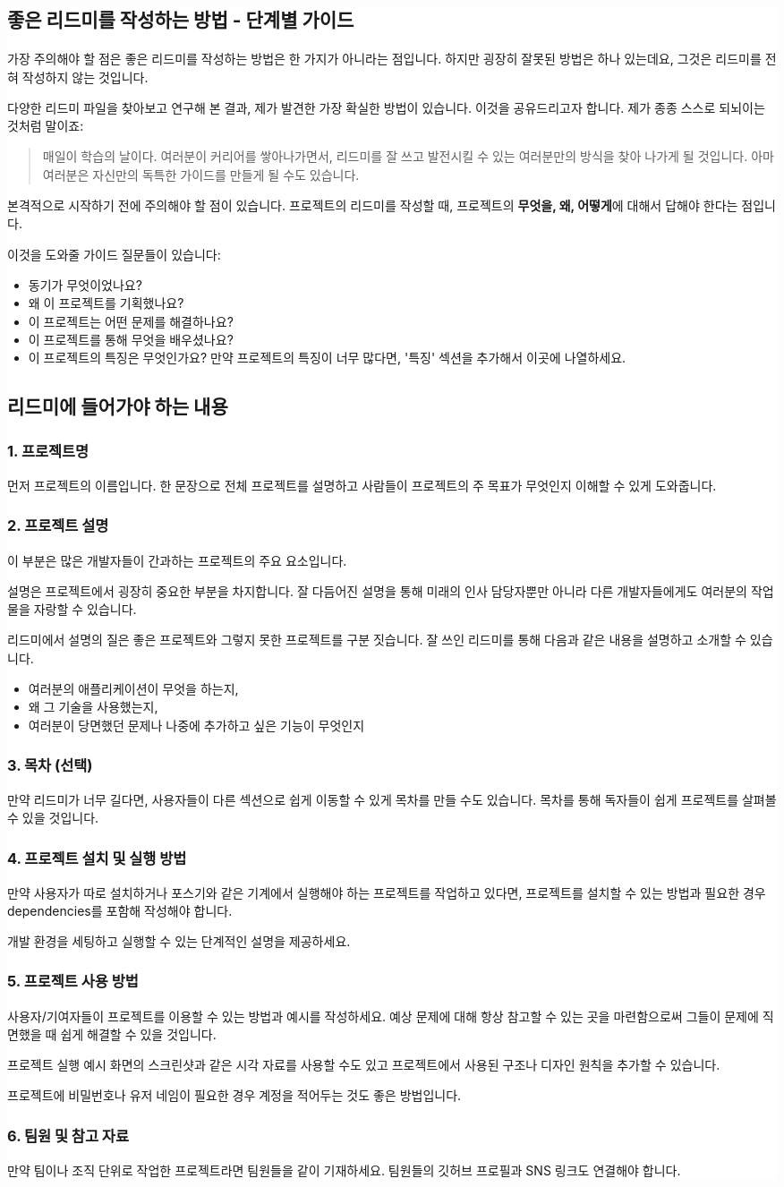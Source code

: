 ## 좋은 리드미를 작성하는 방법 - 단계별 가이드
가장 주의해야 할 점은 좋은 리드미를 작성하는 방법은 한 가지가 아니라는 점입니다. 하지만 굉장히 잘못된 방법은 하나 있는데요, 그것은 리드미를 전혀 작성하지 않는 것입니다.

다양한 리드미 파일을 찾아보고 연구해 본 결과, 제가 발견한 가장 확실한 방법이 있습니다. 이것을 공유드리고자 합니다. 제가 종종 스스로 되뇌이는 것처럼 말이죠:

> 매일이 학습의 날이다.
여러분이 커리어를 쌓아나가면서, 리드미를 잘 쓰고 발전시킬 수 있는 여러분만의 방식을 찾아 나가게 될 것입니다. 아마 여러분은 자신만의 독특한 가이드를 만들게 될 수도 있습니다.

본격적으로 시작하기 전에 주의해야 할 점이 있습니다. 프로젝트의 리드미를 작성할 때, 프로젝트의 **무엇을, 왜, 어떻게**에 대해서 답해야 한다는 점입니다.

이것을 도와줄 가이드 질문들이 있습니다:

- 동기가 무엇이었나요?
- 왜 이 프로젝트를 기획했나요?
- 이 프로젝트는 어떤 문제를 해결하나요?
- 이 프로젝트를 통해 무엇을 배우셨나요?
- 이 프로젝트의 특징은 무엇인가요?
  만약 프로젝트의 특징이 너무 많다면, '특징' 섹션을 추가해서 이곳에 나열하세요.

## 리드미에 들어가야 하는 내용
### 1. 프로젝트명
먼저 프로젝트의 이름입니다. 한 문장으로 전체 프로젝트를 설명하고 사람들이 프로젝트의 주 목표가 무엇인지 이해할 수 있게 도와줍니다.

### 2. 프로젝트 설명
이 부분은 많은 개발자들이 간과하는 프로젝트의 주요 요소입니다.

설명은 프로젝트에서 굉장히 중요한 부분을 차지합니다. 잘 다듬어진 설명을 통해 미래의 인사 담당자뿐만 아니라 다른 개발자들에게도 여러분의 작업물을 자랑할 수 있습니다.

리드미에서 설명의 질은 좋은 프로젝트와 그렇지 못한 프로젝트를 구분 짓습니다. 잘 쓰인 리드미를 통해 다음과 같은 내용을 설명하고 소개할 수 있습니다.

- 여러분의 애플리케이션이 무엇을 하는지,
- 왜 그 기술을 사용했는지,
- 여러분이 당면했던 문제나 나중에 추가하고 싶은 기능이 무엇인지

### 3. 목차 (선택)
만약 리드미가 너무 길다면, 사용자들이 다른 섹션으로 쉽게 이동할 수 있게 목차를 만들 수도 있습니다. 목차를 통해 독자들이 쉽게 프로젝트를 살펴볼 수 있을 것입니다.

### 4. 프로젝트 설치 및 실행 방법
만약 사용자가 따로 설치하거나 포스기와 같은 기계에서 실행해야 하는 프로젝트를 작업하고 있다면, 프로젝트를 설치할 수 있는 방법과 필요한 경우 dependencies를 포함해 작성해야 합니다.

개발 환경을 세팅하고 실행할 수 있는 단계적인 설명을 제공하세요.

### 5. 프로젝트 사용 방법
사용자/기여자들이 프로젝트를 이용할 수 있는 방법과 예시를 작성하세요. 예상 문제에 대해 항상 참고할 수 있는 곳을 마련함으로써 그들이 문제에 직면했을 때 쉽게 해결할 수 있을 것입니다.

프로젝트 실행 예시 화면의 스크린샷과 같은 시각 자료를 사용할 수도 있고 프로젝트에서 사용된 구조나 디자인 원칙을 추가할 수 있습니다.

프로젝트에 비밀번호나 유저 네임이 필요한 경우 계정을 적어두는 것도 좋은 방법입니다.

### 6. 팀원 및 참고 자료
만약 팀이나 조직 단위로 작업한 프로젝트라면 팀원들을 같이 기재하세요. 팀원들의 깃허브 프로필과 SNS 링크도 연결해야 합니다.
